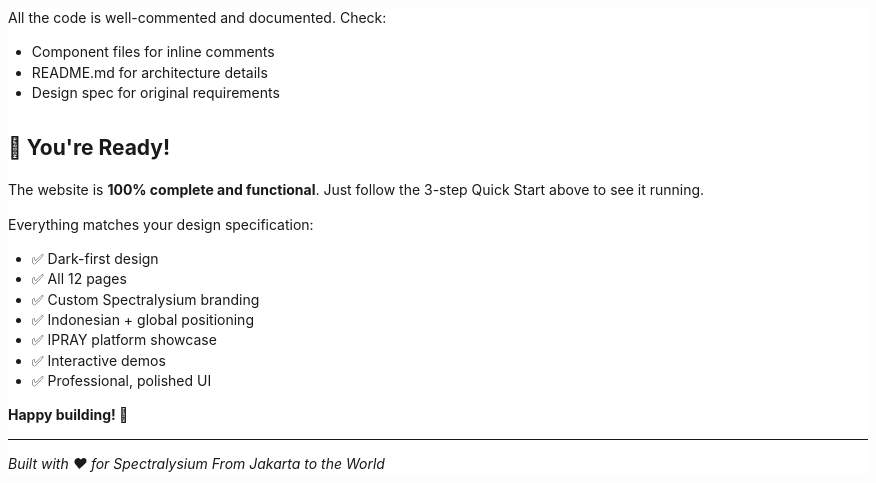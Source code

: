 All the code is well-commented and documented. Check:
- Component files for inline comments
- README.md for architecture details
- Design spec for original requirements

## 🎉 You're Ready!

The website is **100% complete and functional**. Just follow the 3-step Quick Start above to see it running.

Everything matches your design specification:
- ✅ Dark-first design
- ✅ All 12 pages
- ✅ Custom Spectralysium branding
- ✅ Indonesian + global positioning
- ✅ IPRAY platform showcase
- ✅ Interactive demos
- ✅ Professional, polished UI

**Happy building! 🚀**

---

*Built with ❤️ for Spectralysium*
*From Jakarta to the World*
